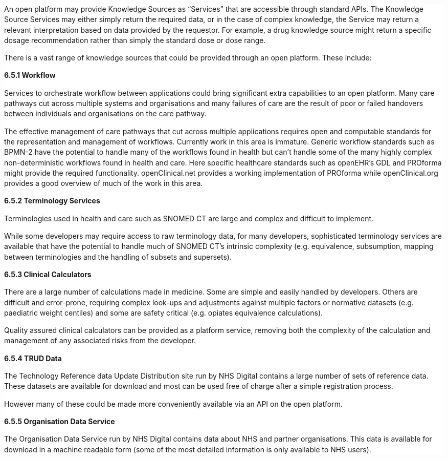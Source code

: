 An open platform may provide Knowledge Sources as “Services” that are accessible through standard APIs. The Knowledge Source Services may either simply return the required data, or in the case of complex knowledge, the Service may return a relevant interpretation based on data provided by the requestor. For example, a drug knowledge source might return a specific dosage recommendation rather than simply the standard dose or dose range.

There is a vast range of knowledge sources that could be provided through an open platform. These include:

**6.5.1 Workflow**

Services to orchestrate workflow between applications could bring significant extra capabilities to an open platform. Many care pathways cut across multiple systems and organisations and many failures of care are the result of poor or failed handovers between individuals and organisations on the care pathway.

The effective management of care pathways that cut across multiple applications requires open and computable standards for the representation and management of workflows. Currently work in this area is immature. Generic workflow standards such as BPMN-2 have the potential to handle many of the workflows found in health but can’t handle some of the many highly complex non-deterministic workflows found in health and care.
Here specific healthcare standards such as openEHR’s GDL and PROforma might provide the required functionality. openClinical.net provides a working implementation of PROforma while openClinical.org provides a good overview of much of the work in this area.

**6.5.2 Terminology Services**

Terminologies used in health and care such as SNOMED CT are large and complex and difficult to implement.

While some developers may require access to raw terminology data, for many developers, sophisticated  terminology services are available that have the potential to handle much of SNOMED CT’s intrinsic complexity (e.g. equivalence, subsumption, mapping between terminologies and the handling of subsets and supersets).

**6.5.3 Clinical Calculators**

There are a large number of calculations made in medicine. Some are simple and easily handled by developers. Others are difficult and error-prone, requiring complex look-ups and adjustments against multiple factors or normative datasets (e.g. paediatric weight centiles) and some are safety critical (e.g. opiates equivalence calculations).

Quality assured clinical calculators can be provided as a platform service, removing both the complexity of the calculation and management of any associated risks from the developer.

**6.5.4 TRUD Data**

The Technology Reference data Update Distribution site run by NHS Digital contains a large number of sets of
reference data. These datasets are available for download and most can be used free of charge after a simple
registration process.

However many of these could be made more conveniently available via an API on the open platform.

**6.5.5 Organisation Data Service**

The Organisation Data Service run by NHS Digital contains data about NHS and partner organisations. This data
is available for download in a machine readable form (some of the most detailed information is only available to NHS users).
